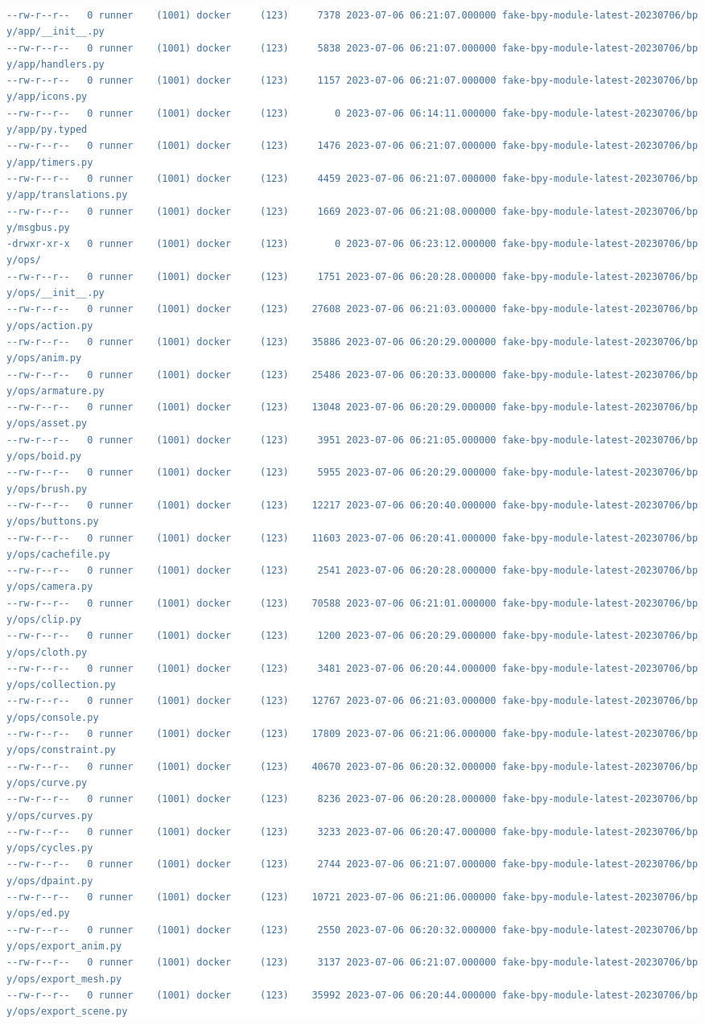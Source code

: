 ```diff
--rw-r--r--   0 runner    (1001) docker     (123)     7378 2023-07-06 06:21:07.000000 fake-bpy-module-latest-20230706/bpy/app/__init__.py
--rw-r--r--   0 runner    (1001) docker     (123)     5838 2023-07-06 06:21:07.000000 fake-bpy-module-latest-20230706/bpy/app/handlers.py
--rw-r--r--   0 runner    (1001) docker     (123)     1157 2023-07-06 06:21:07.000000 fake-bpy-module-latest-20230706/bpy/app/icons.py
--rw-r--r--   0 runner    (1001) docker     (123)        0 2023-07-06 06:14:11.000000 fake-bpy-module-latest-20230706/bpy/app/py.typed
--rw-r--r--   0 runner    (1001) docker     (123)     1476 2023-07-06 06:21:07.000000 fake-bpy-module-latest-20230706/bpy/app/timers.py
--rw-r--r--   0 runner    (1001) docker     (123)     4459 2023-07-06 06:21:07.000000 fake-bpy-module-latest-20230706/bpy/app/translations.py
--rw-r--r--   0 runner    (1001) docker     (123)     1669 2023-07-06 06:21:08.000000 fake-bpy-module-latest-20230706/bpy/msgbus.py
-drwxr-xr-x   0 runner    (1001) docker     (123)        0 2023-07-06 06:23:12.000000 fake-bpy-module-latest-20230706/bpy/ops/
--rw-r--r--   0 runner    (1001) docker     (123)     1751 2023-07-06 06:20:28.000000 fake-bpy-module-latest-20230706/bpy/ops/__init__.py
--rw-r--r--   0 runner    (1001) docker     (123)    27608 2023-07-06 06:21:03.000000 fake-bpy-module-latest-20230706/bpy/ops/action.py
--rw-r--r--   0 runner    (1001) docker     (123)    35886 2023-07-06 06:20:29.000000 fake-bpy-module-latest-20230706/bpy/ops/anim.py
--rw-r--r--   0 runner    (1001) docker     (123)    25486 2023-07-06 06:20:33.000000 fake-bpy-module-latest-20230706/bpy/ops/armature.py
--rw-r--r--   0 runner    (1001) docker     (123)    13048 2023-07-06 06:20:29.000000 fake-bpy-module-latest-20230706/bpy/ops/asset.py
--rw-r--r--   0 runner    (1001) docker     (123)     3951 2023-07-06 06:21:05.000000 fake-bpy-module-latest-20230706/bpy/ops/boid.py
--rw-r--r--   0 runner    (1001) docker     (123)     5955 2023-07-06 06:20:29.000000 fake-bpy-module-latest-20230706/bpy/ops/brush.py
--rw-r--r--   0 runner    (1001) docker     (123)    12217 2023-07-06 06:20:40.000000 fake-bpy-module-latest-20230706/bpy/ops/buttons.py
--rw-r--r--   0 runner    (1001) docker     (123)    11603 2023-07-06 06:20:41.000000 fake-bpy-module-latest-20230706/bpy/ops/cachefile.py
--rw-r--r--   0 runner    (1001) docker     (123)     2541 2023-07-06 06:20:28.000000 fake-bpy-module-latest-20230706/bpy/ops/camera.py
--rw-r--r--   0 runner    (1001) docker     (123)    70588 2023-07-06 06:21:01.000000 fake-bpy-module-latest-20230706/bpy/ops/clip.py
--rw-r--r--   0 runner    (1001) docker     (123)     1200 2023-07-06 06:20:29.000000 fake-bpy-module-latest-20230706/bpy/ops/cloth.py
--rw-r--r--   0 runner    (1001) docker     (123)     3481 2023-07-06 06:20:44.000000 fake-bpy-module-latest-20230706/bpy/ops/collection.py
--rw-r--r--   0 runner    (1001) docker     (123)    12767 2023-07-06 06:21:03.000000 fake-bpy-module-latest-20230706/bpy/ops/console.py
--rw-r--r--   0 runner    (1001) docker     (123)    17809 2023-07-06 06:21:06.000000 fake-bpy-module-latest-20230706/bpy/ops/constraint.py
--rw-r--r--   0 runner    (1001) docker     (123)    40670 2023-07-06 06:20:32.000000 fake-bpy-module-latest-20230706/bpy/ops/curve.py
--rw-r--r--   0 runner    (1001) docker     (123)     8236 2023-07-06 06:20:28.000000 fake-bpy-module-latest-20230706/bpy/ops/curves.py
--rw-r--r--   0 runner    (1001) docker     (123)     3233 2023-07-06 06:20:47.000000 fake-bpy-module-latest-20230706/bpy/ops/cycles.py
--rw-r--r--   0 runner    (1001) docker     (123)     2744 2023-07-06 06:21:07.000000 fake-bpy-module-latest-20230706/bpy/ops/dpaint.py
--rw-r--r--   0 runner    (1001) docker     (123)    10721 2023-07-06 06:21:06.000000 fake-bpy-module-latest-20230706/bpy/ops/ed.py
--rw-r--r--   0 runner    (1001) docker     (123)     2550 2023-07-06 06:20:32.000000 fake-bpy-module-latest-20230706/bpy/ops/export_anim.py
--rw-r--r--   0 runner    (1001) docker     (123)     3137 2023-07-06 06:21:07.000000 fake-bpy-module-latest-20230706/bpy/ops/export_mesh.py
--rw-r--r--   0 runner    (1001) docker     (123)    35992 2023-07-06 06:20:44.000000 fake-bpy-module-latest-20230706/bpy/ops/export_scene.py
```